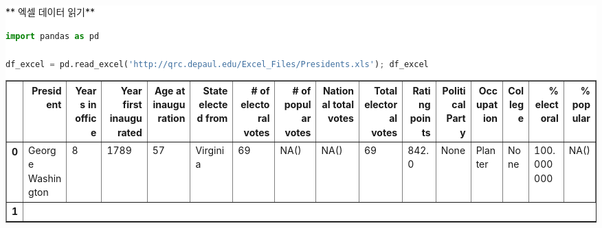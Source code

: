 ** 엑셀 데이터 읽기**


```python
import pandas as pd

df_excel = pd.read_excel('http://qrc.depaul.edu/Excel_Files/Presidents.xls'); df_excel
```




<div>
<style>
    .dataframe thead tr:only-child th {
        text-align: right;
    }

    .dataframe thead th {
        text-align: left;
    }

    .dataframe tbody tr th {
        vertical-align: top;
    }
</style>
<table border="1" class="dataframe">
  <thead>
    <tr style="text-align: right;">
      <th></th>
      <th>President</th>
      <th>Years in office</th>
      <th>Year first inaugurated</th>
      <th>Age at inauguration</th>
      <th>State elected from</th>
      <th># of electoral votes</th>
      <th># of popular votes</th>
      <th>National total votes</th>
      <th>Total electoral votes</th>
      <th>Rating points</th>
      <th>Political Party</th>
      <th>Occupation</th>
      <th>College</th>
      <th>% electoral</th>
      <th>% popular</th>
    </tr>
  </thead>
  <tbody>
    <tr>
      <th>0</th>
      <td>George Washington</td>
      <td>8</td>
      <td>1789</td>
      <td>57</td>
      <td>Virginia</td>
      <td>69</td>
      <td>NA()</td>
      <td>NA()</td>
      <td>69</td>
      <td>842.0</td>
      <td>None</td>
      <td>Planter</td>
      <td>None</td>
      <td>100.000000</td>
      <td>NA()</td>
    </tr>
    <tr>
      <th>1</th>